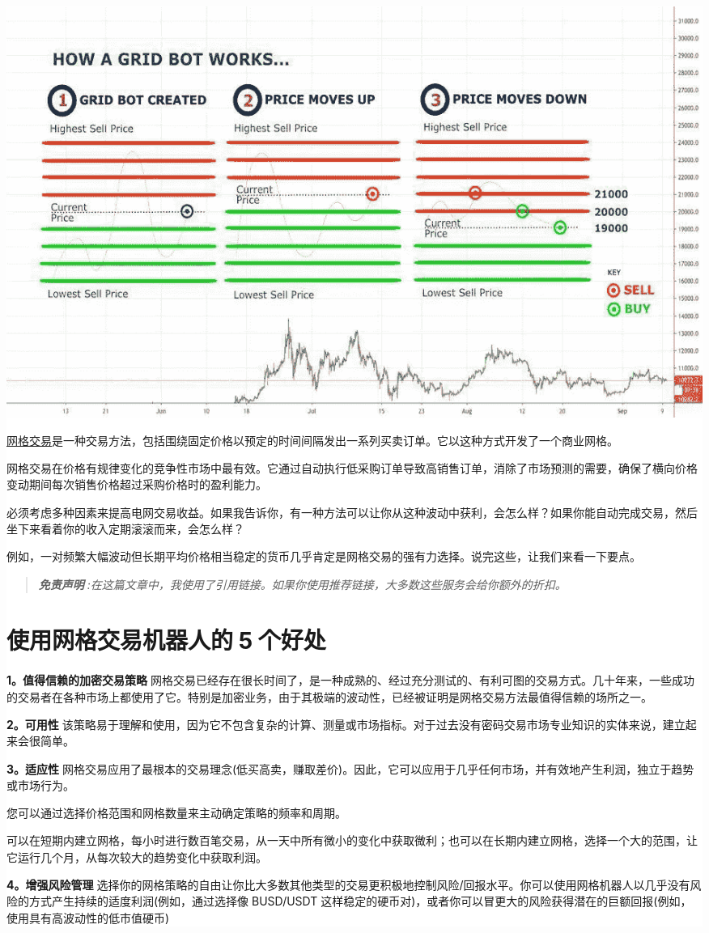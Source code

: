 ![](img/0c124995d489272dc6fa9f5a6abfb2c9.png)

[网格交易](https://coincodecap.com/grid-trading)是一种交易方法，包括围绕固定价格以预定的时间间隔发出一系列买卖订单。它以这种方式开发了一个商业网格。

网格交易在价格有规律变化的竞争性市场中最有效。它通过自动执行低采购订单导致高销售订单，消除了市场预测的需要，确保了横向价格变动期间每次销售价格超过采购价格时的盈利能力。

必须考虑多种因素来提高电网交易收益。如果我告诉你，有一种方法可以让你从这种波动中获利，会怎么样？如果你能自动完成交易，然后坐下来看着你的收入定期滚滚而来，会怎么样？

例如，一对频繁大幅波动但长期平均价格相当稳定的货币几乎肯定是网格交易的强有力选择。说完这些，让我们来看一下要点。

> ***免责声明*** *:在这篇文章中，我使用了引用链接。如果你使用推荐链接，大多数这些服务会给你额外的折扣。*

# 使用网格交易机器人的 5 个好处

**1。值得信赖的加密交易策略**
网格交易已经存在很长时间了，是一种成熟的、经过充分测试的、有利可图的交易方式。几十年来，一些成功的交易者在各种市场上都使用了它。特别是加密业务，由于其极端的波动性，已经被证明是网格交易方法最值得信赖的场所之一。

**2。可用性**
该策略易于理解和使用，因为它不包含复杂的计算、测量或市场指标。对于过去没有密码交易市场专业知识的实体来说，建立起来会很简单。

**3。适应性**
网格交易应用了最根本的交易理念(低买高卖，赚取差价)。因此，它可以应用于几乎任何市场，并有效地产生利润，独立于趋势或市场行为。

您可以通过选择价格范围和网格数量来主动确定策略的频率和周期。

可以在短期内建立网格，每小时进行数百笔交易，从一天中所有微小的变化中获取微利；也可以在长期内建立网格，选择一个大的范围，让它运行几个月，从每次较大的趋势变化中获取利润。

**4。增强风险管理**
选择你的网格策略的自由让你比大多数其他类型的交易更积极地控制风险/回报水平。你可以使用网格机器人以几乎没有风险的方式产生持续的适度利润(例如，通过选择像 BUSD/USDT 这样稳定的硬币对)，或者你可以冒更大的风险获得潜在的巨额回报(例如，使用具有高波动性的低市值硬币)
